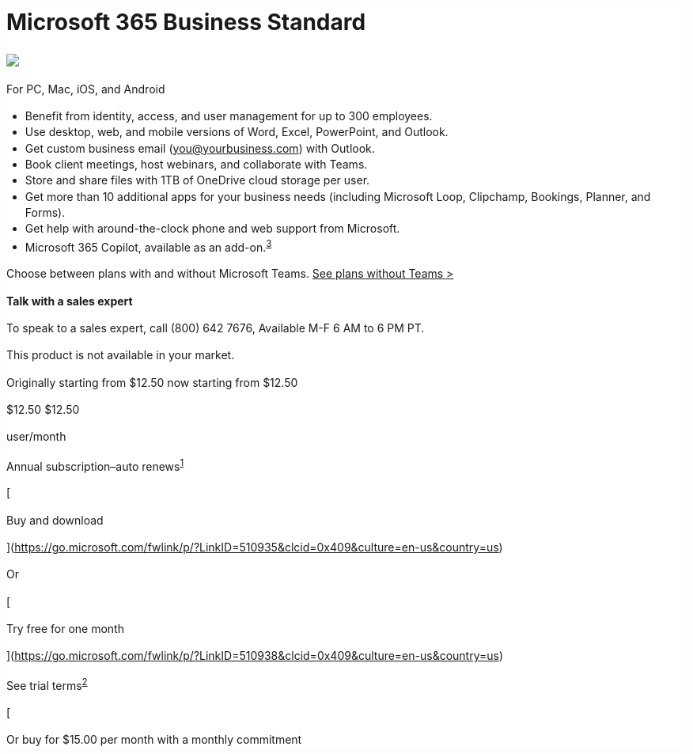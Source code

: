 # Microsoft 365 Business Standard

![](https://cdn-dynmedia-1.microsoft.com/is/image/microsoftcorp/Device-Icon?resMode=sharp2&op_usm=1.5,0.65,15,0&wid=24&qlt=100&fit=constrain)

For PC, Mac, iOS, and Android

- Benefit from identity, access, and user management for up to 300 employees.
- Use desktop, web, and mobile versions of Word, Excel, PowerPoint, and Outlook.
- Get custom business email (you@yourbusiness.com) with Outlook.
- Book client meetings, host webinars, and collaborate with Teams.
- Store and share files with 1TB of OneDrive cloud storage per user.
- Get more than 10 additional apps for your business needs (including Microsoft Loop, Clipchamp, Bookings, Planner, and Forms).
- Get help with around-the-clock phone and web support from Microsoft.
- Microsoft 365 Copilot, available as an add-on.<sup><a aria-label="Footnote 3" href="https://www.microsoft.com/en-us/microsoft-365/business/microsoft-365-business-standard?activetab=pivot:overviewtab#footnote3" class="ms-rte-link" target="_self">3</a></sup>

Choose between plans with and without Microsoft Teams. [See plans without Teams >](https://www.microsoft.com/en-us/microsoft-365/business/compare-all-microsoft-365-business-products-no-teams)

**Talk with a sales expert**

To speak to a sales expert, call (800) 642 7676, Available M-F 6 AM to 6 PM PT.

This product is not available in your market.

Originally starting from $12.50 now starting from $12.50

$12.50 $12.50

user/month

Annual subscription–auto renews<sup><a aria-label="Footnote 1" href="https://www.microsoft.com/en-us/microsoft-365/business/microsoft-365-business-standard?activetab=pivot:overviewtab#footnotes1" class="ms-rte-link" target="_self">1</a></sup>

[

Buy and download

](https://go.microsoft.com/fwlink/p/?LinkID=510935&clcid=0x409&culture=en-us&country=us)

Or

[

Try free for one month

](https://go.microsoft.com/fwlink/p/?LinkID=510938&clcid=0x409&culture=en-us&country=us)

See trial terms<sup><a aria-label="Footnote 2" href="https://www.microsoft.com/en-us/microsoft-365/business/microsoft-365-business-standard?activetab=pivot:overviewtab#footnotes2" class="ms-rte-link">2</a></sup>  

[

Or buy for $15.00 per month with a monthly commitment  
